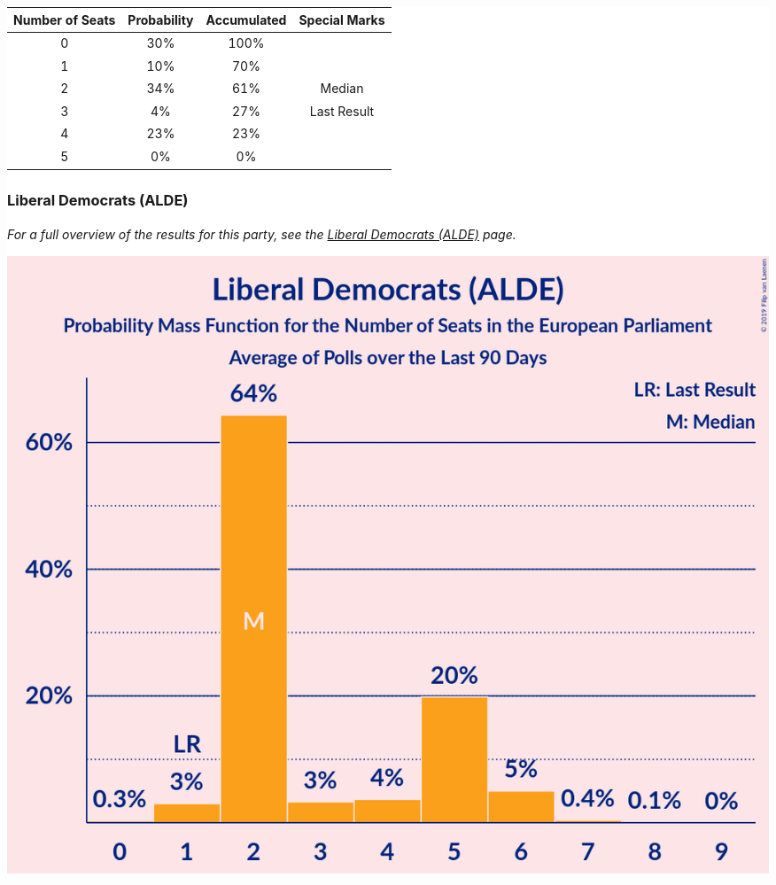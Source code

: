 | Number of Seats | Probability | Accumulated | Special Marks |
|:---------------:|:-----------:|:-----------:|:-------------:|
| 0 | 30% | 100% |  |
| 1 | 10% | 70% |  |
| 2 | 34% | 61% | Median |
| 3 | 4% | 27% | Last Result |
| 4 | 23% | 23% |  |
| 5 | 0% | 0% |  |

### Liberal Democrats (ALDE)

*For a full overview of the results for this party, see the [Liberal Democrats (ALDE)](party-liberaldemocratsalde.html) page.*

![Graph with seats probability mass function not yet produced](average-2019-04-15-seats-pmf-liberaldemocratsalde.png "Seats Probability Mass Function")

